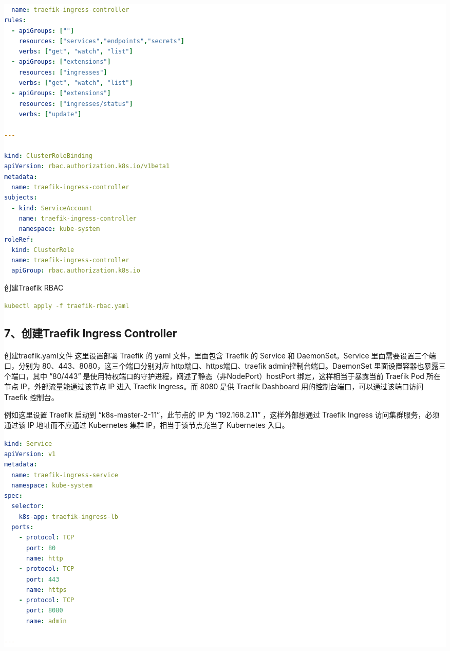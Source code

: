 ```yaml
  name: traefik-ingress-controller
rules:
  - apiGroups: [""]
    resources: ["services","endpoints","secrets"]
    verbs: ["get", "watch", "list"]
  - apiGroups: ["extensions"]
    resources: ["ingresses"]
    verbs: ["get", "watch", "list"]
  - apiGroups: ["extensions"]
    resources: ["ingresses/status"]
    verbs: ["update"]

---

kind: ClusterRoleBinding
apiVersion: rbac.authorization.k8s.io/v1beta1
metadata:
  name: traefik-ingress-controller
subjects:
  - kind: ServiceAccount
    name: traefik-ingress-controller
    namespace: kube-system
roleRef:
  kind: ClusterRole
  name: traefik-ingress-controller
  apiGroup: rbac.authorization.k8s.io
```

创建Traefik RBAC
```yaml
kubectl apply -f traefik-rbac.yaml
```

## 7、创建Traefik Ingress Controller
创建traefik.yaml文件
这里设置部署 Traefik 的 yaml 文件，里面包含 Traefik 的 Service 和 DaemonSet。Service 里面需要设置三个端口，分别为 80、443、8080，这三个端口分别对应 http端口、https端口、traefik admin控制台端口。DaemonSet 里面设置容器也暴露三个端口，其中 “80/443” 是使用特权端口的守护进程，阐述了静态（非NodePort）hostPort 绑定，这样相当于暴露当前 Traefik Pod 所在节点 IP，外部流量能通过该节点 IP 进入 Traefik Ingress。而 8080 是供 Traefik Dashboard 用的控制台端口，可以通过该端口访问 Traefik 控制台。

例如这里设置 Traefik 启动到 “k8s-master-2-11”，此节点的 IP 为 “192.168.2.11” ，这样外部想通过 Traefik Ingress 访问集群服务，必须通过该 IP 地址而不应通过 Kubernetes 集群 IP，相当于该节点充当了 Kubernetes 入口。

```yaml
kind: Service
apiVersion: v1
metadata:
  name: traefik-ingress-service
  namespace: kube-system
spec:
  selector:
    k8s-app: traefik-ingress-lb
  ports:
    - protocol: TCP
      port: 80
      name: http
    - protocol: TCP
      port: 443
      name: https
    - protocol: TCP
      port: 8080
      name: admin
      
---
```